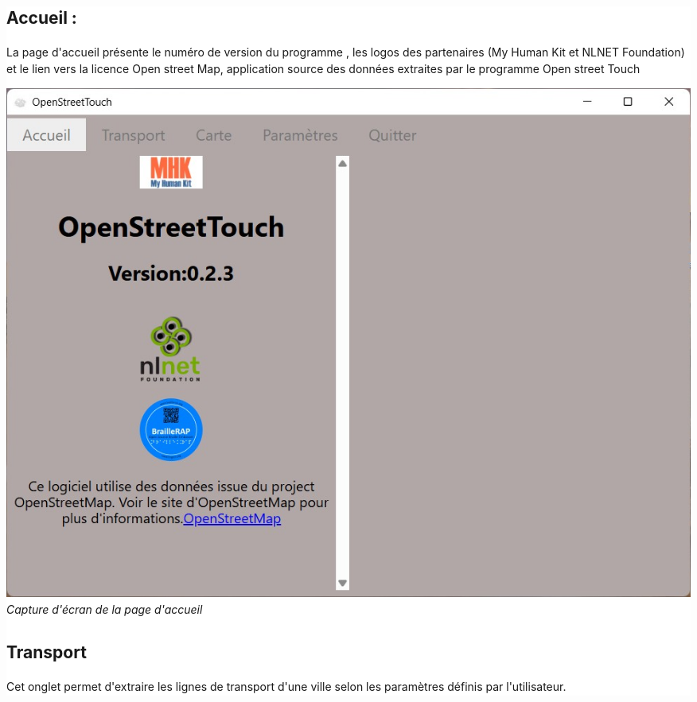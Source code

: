 



## Accueil : 

La page d'accueil présente le numéro de version du programme , les logos des partenaires (My Human Kit et NLNET Foundation) et le lien vers la licence Open street Map, application source des données extraites par le programme Open street Touch


![Capture d'écran de la page d'accueil](IMG/home.jpg)
*Capture d'écran de la page d'accueil*




## Transport
Cet onglet permet d'extraire les lignes de transport d'une ville selon les paramètres définis par l'utilisateur.
